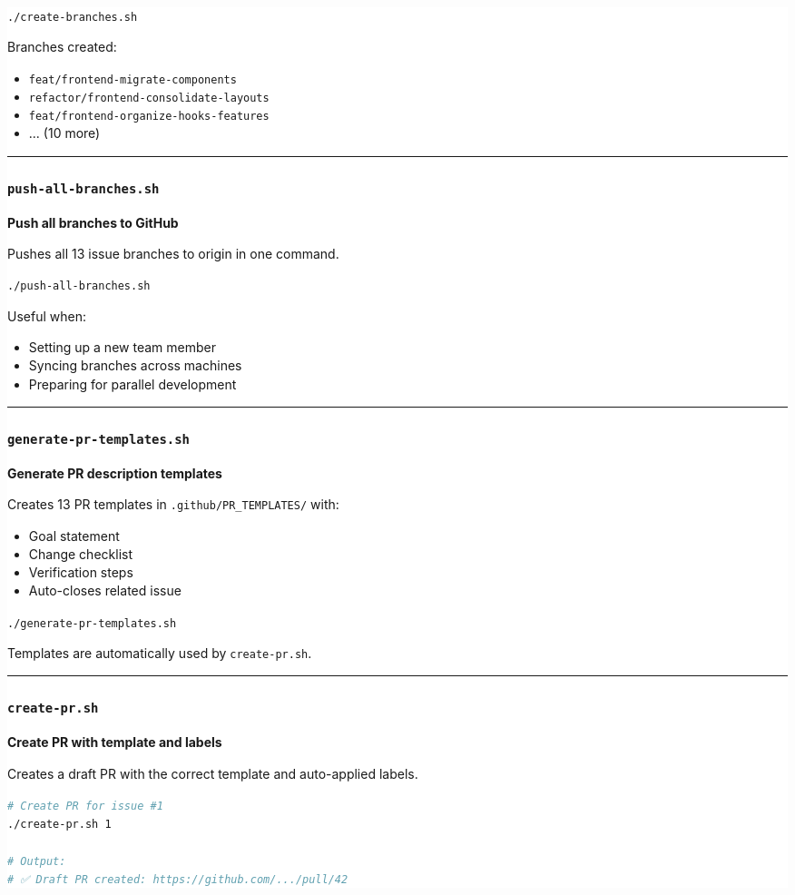 ```bash
./create-branches.sh
```

Branches created:
- `feat/frontend-migrate-components`
- `refactor/frontend-consolidate-layouts`
- `feat/frontend-organize-hooks-features`
- ... (10 more)

---

### `push-all-branches.sh`
**Push all branches to GitHub**

Pushes all 13 issue branches to origin in one command.

```bash
./push-all-branches.sh
```

Useful when:
- Setting up a new team member
- Syncing branches across machines
- Preparing for parallel development

---

### `generate-pr-templates.sh`
**Generate PR description templates**

Creates 13 PR templates in `.github/PR_TEMPLATES/` with:
- Goal statement
- Change checklist
- Verification steps
- Auto-closes related issue

```bash
./generate-pr-templates.sh
```

Templates are automatically used by `create-pr.sh`.

---

### `create-pr.sh`
**Create PR with template and labels**

Creates a draft PR with the correct template and auto-applied labels.

```bash
# Create PR for issue #1
./create-pr.sh 1

# Output:
# ✅ Draft PR created: https://github.com/.../pull/42
```

